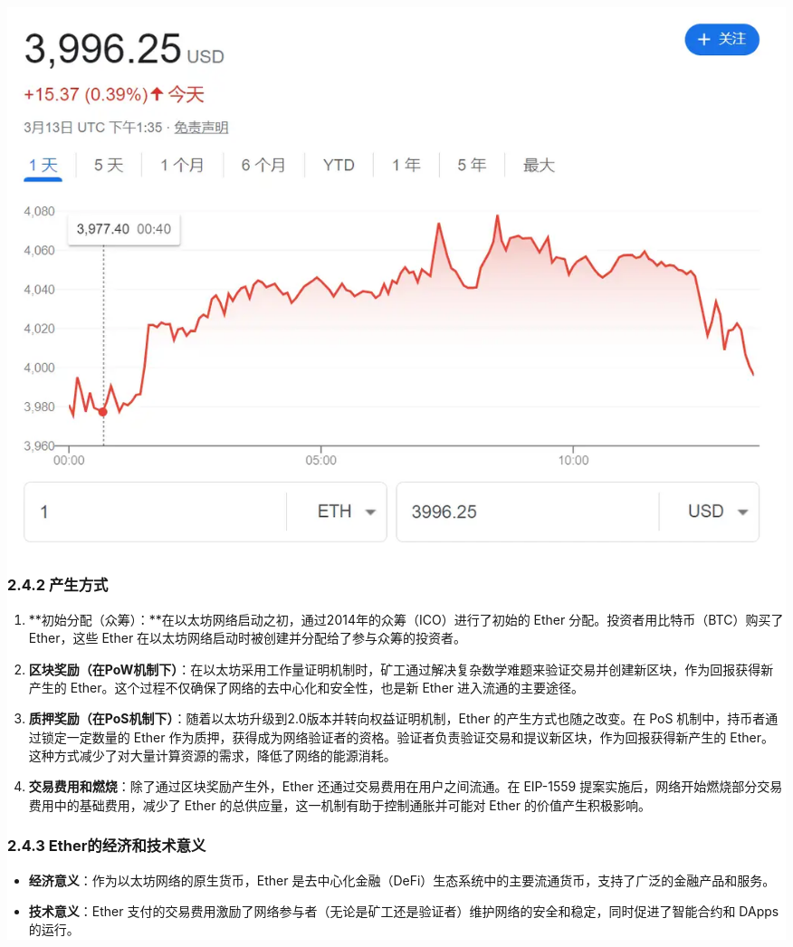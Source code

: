 ![image](assets/27f8ec0e-7e78-47b6-9d85-a147c57ef006.webp)



### 2.4.2 **产生方式**

1. **初始分配（众筹）：**在以太坊网络启动之初，通过2014年的众筹（ICO）进行了初始的 Ether 分配。投资者用比特币（BTC）购买了 Ether，这些 Ether 在以太坊网络启动时被创建并分配给了参与众筹的投资者。

2. **区块奖励（在PoW机制下）**：在以太坊采用工作量证明机制时，矿工通过解决复杂数学难题来验证交易并创建新区块，作为回报获得新产生的 Ether。这个过程不仅确保了网络的去中心化和安全性，也是新 Ether 进入流通的主要途径。

3. **质押奖励（在PoS机制下）**：随着以太坊升级到2.0版本并转向权益证明机制，Ether 的产生方式也随之改变。在 PoS 机制中，持币者通过锁定一定数量的 Ether 作为质押，获得成为网络验证者的资格。验证者负责验证交易和提议新区块，作为回报获得新产生的 Ether。这种方式减少了对大量计算资源的需求，降低了网络的能源消耗。

4. **交易费用和燃烧**：除了通过区块奖励产生外，Ether 还通过交易费用在用户之间流通。在 EIP-1559 提案实施后，网络开始燃烧部分交易费用中的基础费用，减少了 Ether 的总供应量，这一机制有助于控制通胀并可能对 Ether 的价值产生积极影响。

### 2.4.3 **Ether的经济和技术意义**

- **经济意义**：作为以太坊网络的原生货币，Ether 是去中心化金融（DeFi）生态系统中的主要流通货币，支持了广泛的金融产品和服务。

- **技术意义**：Ether 支付的交易费用激励了网络参与者（无论是矿工还是验证者）维护网络的安全和稳定，同时促进了智能合约和 DApps 的运行。
